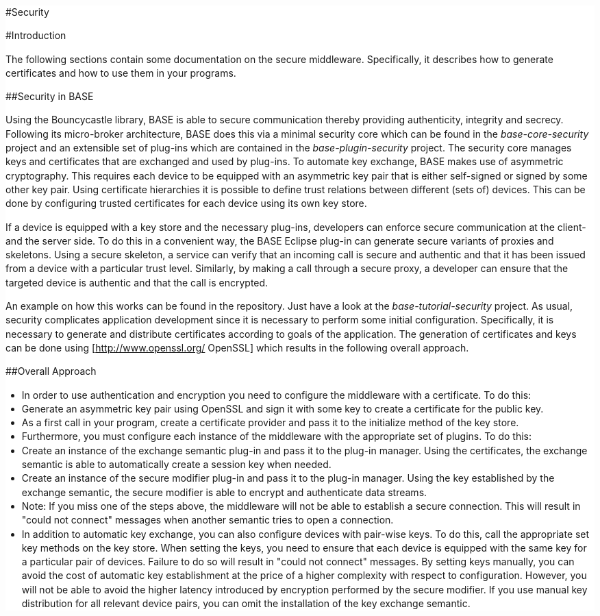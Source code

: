 #Security

#Introduction

The following sections contain some documentation on the secure middleware. Specifically, it describes how to generate certificates and how to use them in your programs.

##Security in BASE

Using the Bouncycastle library, BASE is able to secure communication thereby providing authenticity, integrity and secrecy. Following its micro-broker architecture, BASE does this via a minimal security core which can be found in the *base-core-security* project and an extensible set of plug-ins which are contained in the *base-plugin-security* project. The security core manages keys and certificates that are exchanged and used by plug-ins. To automate key exchange, BASE makes use of asymmetric cryptography. This requires each device to be equipped with an asymmetric key pair that is either self-signed or signed by some other key pair. Using certificate hierarchies it is possible to define trust relations between different (sets of) devices. This can be done by configuring trusted certificates for each device using its own key store.

If a device is equipped with a key store and the necessary plug-ins, developers can enforce secure communication at the client- and the server side. To do this in a convenient way, the BASE Eclipse plug-in can generate secure variants of proxies and skeletons. Using a secure skeleton, a service can verify that an incoming call is secure and authentic and that it has been issued from a device with a particular trust level. Similarly, by making a call through a secure proxy, a developer can ensure that the targeted device is authentic and that the call is encrypted.

An example on how this works can be found in the repository. Just have a look at the *base-tutorial-security* project. As usual, security complicates application development since it is necessary to perform some initial configuration. Specifically, it is necessary to generate and distribute certificates according to goals of the application. The generation of certificates and keys can be done using [http://www.openssl.org/ OpenSSL] which results in the following overall approach.

##Overall Approach

 * In order to use authentication and encryption you need to configure the middleware with a certificate. To do this:
  * Generate an asymmetric key pair using OpenSSL and sign it with some key to create a certificate for the public key.
  * As a first call in your program, create a certificate provider and pass it to the initialize method of the key store. 
 * Furthermore, you must configure each instance of the middleware with the appropriate set of plugins. To do this:
  * Create an instance of the exchange semantic plug-in and pass it to the plug-in manager. Using the certificates, the exchange semantic is able to automatically create a session key when needed.
  * Create an instance of the secure modifier plug-in and pass it to the plug-in manager. Using the key established by the exchange semantic, the secure modifier is able to encrypt and authenticate data streams.
  * Note: If you miss one of the steps above, the middleware will not be able to establish a secure connection. This will result in "could not connect" messages when another semantic tries to open a connection.
 * In addition to automatic key exchange, you can also configure devices with pair-wise keys. To do this, call the appropriate set key methods on the key store. When setting the keys, you need to ensure that each device is equipped with the same key for a particular pair of devices. Failure to do so will result in "could not connect" messages. By setting keys manually, you can avoid the cost of automatic key establishment at the price of a higher complexity with respect to configuration. However, you will not be able to avoid the higher latency introduced by encryption performed by the secure modifier. If you use manual key distribution for all relevant device pairs, you can omit the installation of the key exchange semantic.
